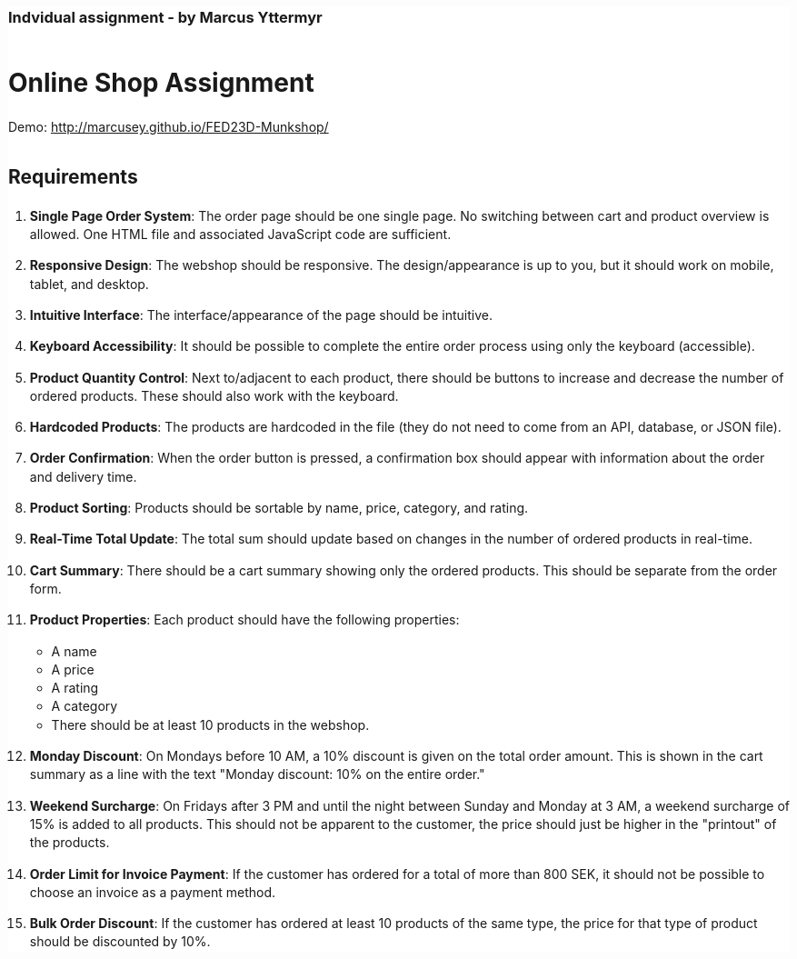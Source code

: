 
### Indvidual assignment - by Marcus Yttermyr

# Online Shop Assignment
Demo:
http://marcusey.github.io/FED23D-Munkshop/

## Requirements

1. **Single Page Order System**: The order page should be one single page. No switching between cart and product overview is allowed. One HTML file and associated JavaScript code are sufficient.

2. **Responsive Design**: The webshop should be responsive. The design/appearance is up to you, but it should work on mobile, tablet, and desktop.

3. **Intuitive Interface**: The interface/appearance of the page should be intuitive.

4. **Keyboard Accessibility**: It should be possible to complete the entire order process using only the keyboard (accessible).

5. **Product Quantity Control**: Next to/adjacent to each product, there should be buttons to increase and decrease the number of ordered products. These should also work with the keyboard.

6. **Hardcoded Products**: The products are hardcoded in the file (they do not need to come from an API, database, or JSON file).

7. **Order Confirmation**: When the order button is pressed, a confirmation box should appear with information about the order and delivery time.

8. **Product Sorting**: Products should be sortable by name, price, category, and rating.

9. **Real-Time Total Update**: The total sum should update based on changes in the number of ordered products in real-time.

10. **Cart Summary**: There should be a cart summary showing only the ordered products. This should be separate from the order form.

11. **Product Properties**: Each product should have the following properties:
    - A name
    - A price
    - A rating
    - A category
    - There should be at least 10 products in the webshop.

12. **Monday Discount**: On Mondays before 10 AM, a 10% discount is given on the total order amount. This is shown in the cart summary as a line with the text "Monday discount: 10% on the entire order."

13. **Weekend Surcharge**: On Fridays after 3 PM and until the night between Sunday and Monday at 3 AM, a weekend surcharge of 15% is added to all products. This should not be apparent to the customer, the price should just be higher in the "printout" of the products.

14. **Order Limit for Invoice Payment**: If the customer has ordered for a total of more than 800 SEK, it should not be possible to choose an invoice as a payment method.

15. **Bulk Order Discount**: If the customer has ordered at least 10 products of the same type, the price for that type of product should be discounted by 10%.
